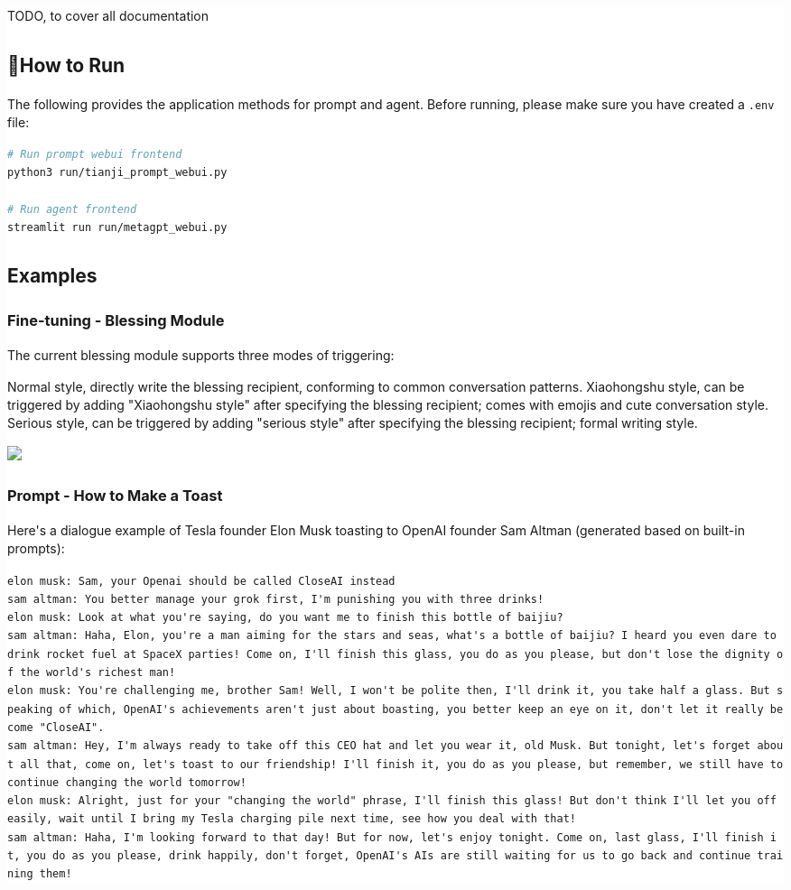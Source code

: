 TODO, to cover all documentation

## 🍺How to Run

The following provides the application methods for prompt and agent. Before running, please make sure you have created a `.env` file:

```bash
# Run prompt webui frontend
python3 run/tianji_prompt_webui.py

# Run agent frontend
streamlit run run/metagpt_webui.py
```

## Examples

### Fine-tuning - Blessing Module

The current blessing module supports three modes of triggering:

Normal style, directly write the blessing recipient, conforming to common conversation patterns.
Xiaohongshu style, can be triggered by adding "Xiaohongshu style" after specifying the blessing recipient; comes with emojis and cute conversation style.
Serious style, can be triggered by adding "serious style" after specifying the blessing recipient; formal writing style.

![](./assets/demo_wishes.png)

### Prompt - How to Make a Toast

Here's a dialogue example of Tesla founder Elon Musk toasting to OpenAI founder Sam Altman (generated based on built-in prompts):

```
elon musk: Sam, your Openai should be called CloseAI instead
sam altman: You better manage your grok first, I'm punishing you with three drinks!
elon musk: Look at what you're saying, do you want me to finish this bottle of baijiu?
sam altman: Haha, Elon, you're a man aiming for the stars and seas, what's a bottle of baijiu? I heard you even dare to drink rocket fuel at SpaceX parties! Come on, I'll finish this glass, you do as you please, but don't lose the dignity of the world's richest man!
elon musk: You're challenging me, brother Sam! Well, I won't be polite then, I'll drink it, you take half a glass. But speaking of which, OpenAI's achievements aren't just about boasting, you better keep an eye on it, don't let it really become "CloseAI".
sam altman: Hey, I'm always ready to take off this CEO hat and let you wear it, old Musk. But tonight, let's forget about all that, come on, let's toast to our friendship! I'll finish it, you do as you please, but remember, we still have to continue changing the world tomorrow!
elon musk: Alright, just for your "changing the world" phrase, I'll finish this glass! But don't think I'll let you off easily, wait until I bring my Tesla charging pile next time, see how you deal with that!
sam altman: Haha, I'm looking forward to that day! But for now, let's enjoy tonight. Come on, last glass, I'll finish it, you do as you please, drink happily, don't forget, OpenAI's AIs are still waiting for us to go back and continue training them!
```
